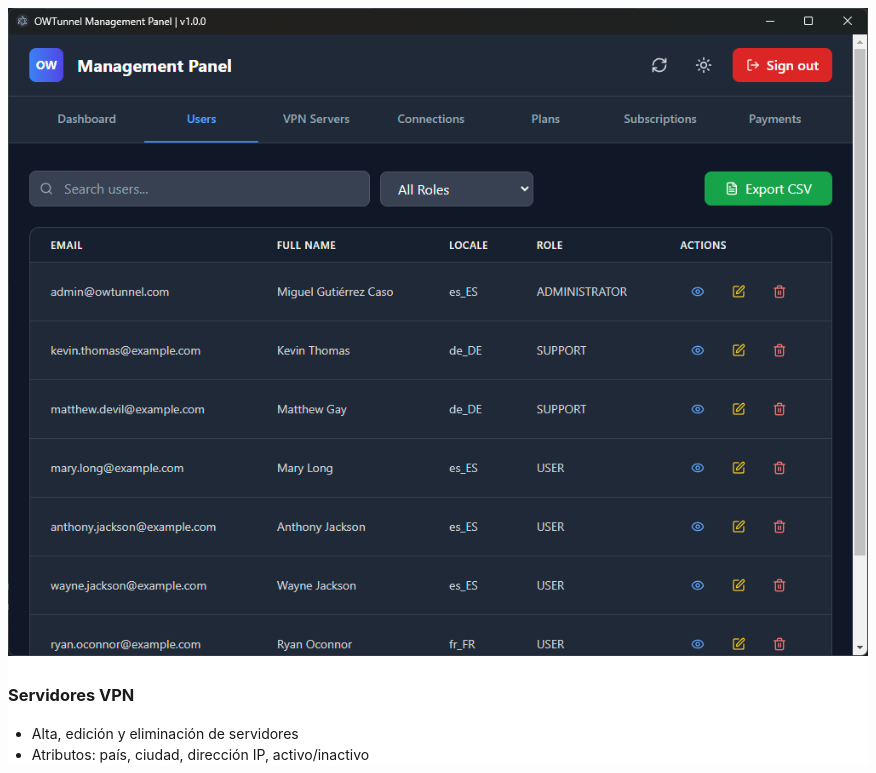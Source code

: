 ![alt text](images/image_05.png)

### Servidores VPN
- Alta, edición y eliminación de servidores
- Atributos: país, ciudad, dirección IP, activo/inactivo
